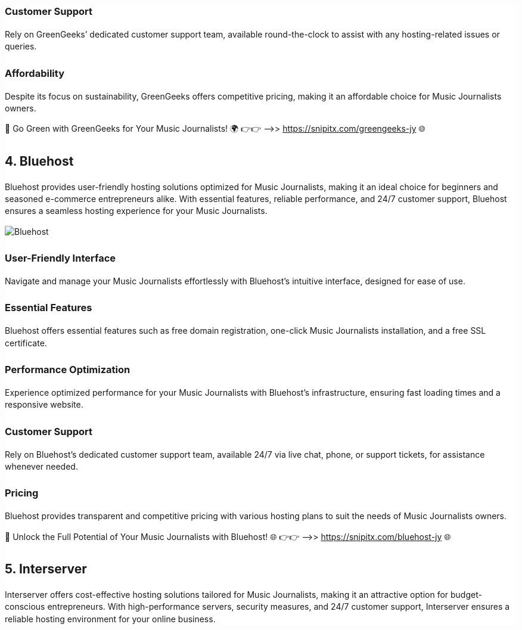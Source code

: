 ### Customer Support
Rely on GreenGeeks’ dedicated customer support team, available round-the-clock to assist with any hosting-related issues or queries.

### Affordability
Despite its focus on sustainability, GreenGeeks offers competitive pricing, making it an affordable choice for Music Journalists owners.

🌿 Go Green with GreenGeeks for Your Music Journalists! 🌍
👉👉 -->> https://snipitx.com/greengeeks-jy 🌐

## 4. Bluehost

Bluehost provides user-friendly hosting solutions optimized for Music Journalists, making it an ideal choice for beginners and seasoned e-commerce entrepreneurs alike. With essential features, reliable performance, and 24/7 customer support, Bluehost ensures a seamless hosting experience for your Music Journalists.

![Bluehost](https://i.imgur.com/PasFF9E.jpeg "Bluehost Hosting")

### User-Friendly Interface
Navigate and manage your Music Journalists effortlessly with Bluehost’s intuitive interface, designed for ease of use.

### Essential Features
Bluehost offers essential features such as free domain registration, one-click Music Journalists installation, and a free SSL certificate.

### Performance Optimization
Experience optimized performance for your Music Journalists with Bluehost’s infrastructure, ensuring fast loading times and a responsive website.

### Customer Support
Rely on Bluehost’s dedicated customer support team, available 24/7 via live chat, phone, or support tickets, for assistance whenever needed.

### Pricing
Bluehost provides transparent and competitive pricing with various hosting plans to suit the needs of Music Journalists owners.

🚀 Unlock the Full Potential of Your Music Journalists with Bluehost! 🌐
👉👉 -->> https://snipitx.com/bluehost-jy 🌐

## 5. Interserver

Interserver offers cost-effective hosting solutions tailored for Music Journalists, making it an attractive option for budget-conscious entrepreneurs. With high-performance servers, security measures, and 24/7 customer support, Interserver ensures a reliable hosting environment for your online business.
